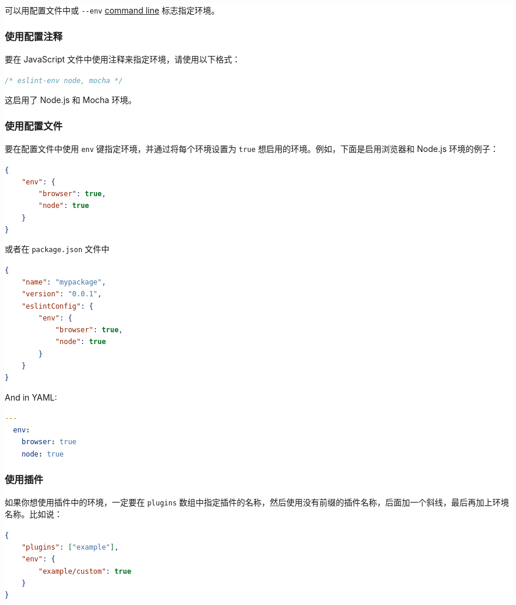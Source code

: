 可以用配置文件中或 `--env` [command line](../command-line-interface) 标志指定环境。

### 使用配置注释

要在 JavaScript 文件中使用注释来指定环境，请使用以下格式：

```js
/* eslint-env node, mocha */
```

这启用了 Node.js 和 Mocha 环境。

### 使用配置文件

要在配置文件中使用 `env` 键指定环境，并通过将每个环境设置为 `true` 想启用的环境。例如，下面是启用浏览器和 Node.js 环境的例子：

```json
{
    "env": {
        "browser": true,
        "node": true
    }
}
```

或者在 `package.json` 文件中

```json
{
    "name": "mypackage",
    "version": "0.0.1",
    "eslintConfig": {
        "env": {
            "browser": true,
            "node": true
        }
    }
}
```

And in YAML:

```yaml
---
  env:
    browser: true
    node: true
```

### 使用插件

如果你想使用插件中的环境，一定要在 `plugins` 数组中指定插件的名称，然后使用没有前缀的插件名称，后面加一个斜线，最后再加上环境名称。比如说：

```json
{
    "plugins": ["example"],
    "env": {
        "example/custom": true
    }
}
```
